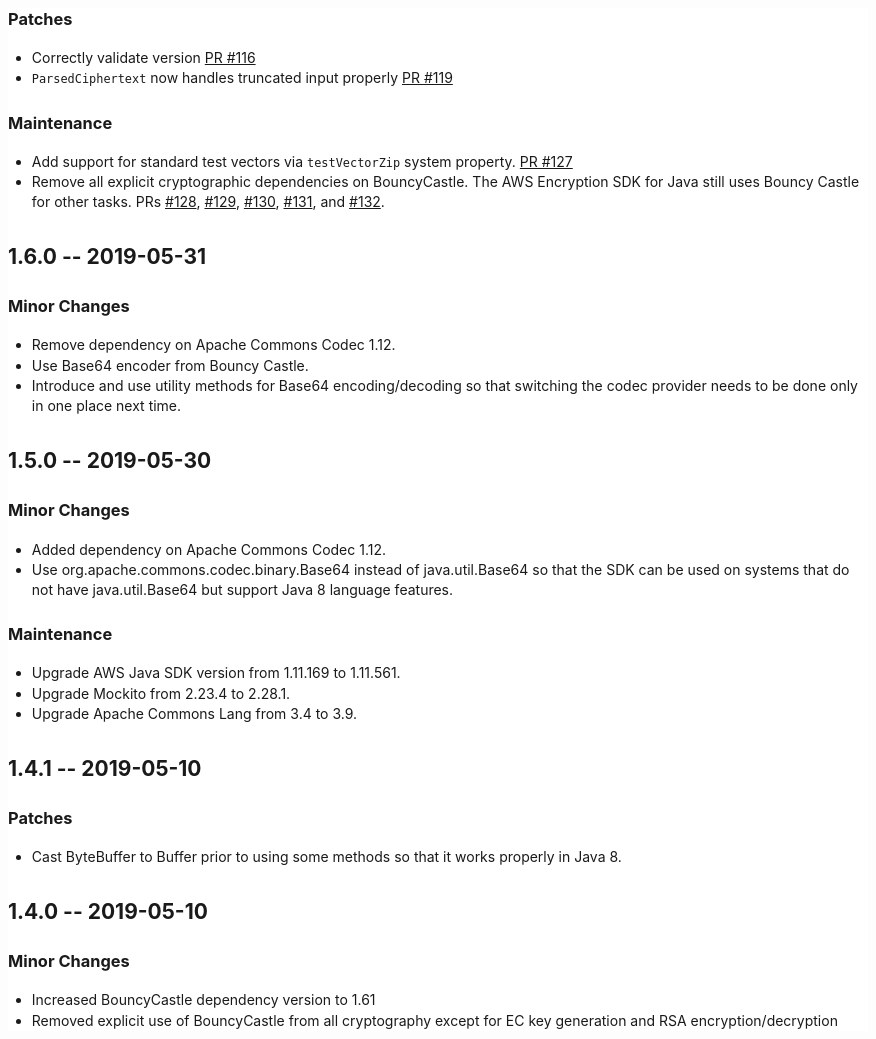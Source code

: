 ### Patches
* Correctly validate version [PR #116](https://github.com/aws/aws-encryption-sdk-java/pull/116)
* `ParsedCiphertext` now handles truncated input properly [PR #119](https://github.com/aws/aws-encryption-sdk-java/pull/119)

### Maintenance
* Add support for standard test vectors via `testVectorZip` system property. [PR #127](https://github.com/aws/aws-encryption-sdk-java/pull/127)
* Remove all explicit cryptographic dependencies on BouncyCastle. The AWS Encryption SDK for Java still uses Bouncy Castle for other tasks. PRs
  [#128](https://github.com/aws/aws-encryption-sdk-java/pull/128),
  [#129](https://github.com/aws/aws-encryption-sdk-java/pull/129),
  [#130](https://github.com/aws/aws-encryption-sdk-java/pull/130),
  [#131](https://github.com/aws/aws-encryption-sdk-java/pull/131),
  and [#132](https://github.com/aws/aws-encryption-sdk-java/pull/132).

## 1.6.0 -- 2019-05-31

### Minor Changes
* Remove dependency on Apache Commons Codec 1.12.
* Use Base64 encoder from Bouncy Castle.
* Introduce and use utility methods for Base64 encoding/decoding so that
  switching the codec provider needs to be done only in one place next time.

## 1.5.0 -- 2019-05-30

### Minor Changes
* Added dependency on Apache Commons Codec 1.12.
* Use org.apache.commons.codec.binary.Base64 instead of java.util.Base64 so
  that the SDK can be used on systems that do not have java.util.Base64 but
  support Java 8 language features.

### Maintenance
* Upgrade AWS Java SDK version from 1.11.169 to 1.11.561.
* Upgrade Mockito from 2.23.4 to 2.28.1.
* Upgrade Apache Commons Lang from 3.4 to 3.9.

## 1.4.1 -- 2019-05-10

### Patches
* Cast ByteBuffer to Buffer prior to using some methods so that it works properly in Java 8.

## 1.4.0 -- 2019-05-10

### Minor Changes
* Increased BouncyCastle dependency version to 1.61
* Removed explicit use of BouncyCastle from all cryptography except for EC key generation and RSA encryption/decryption
